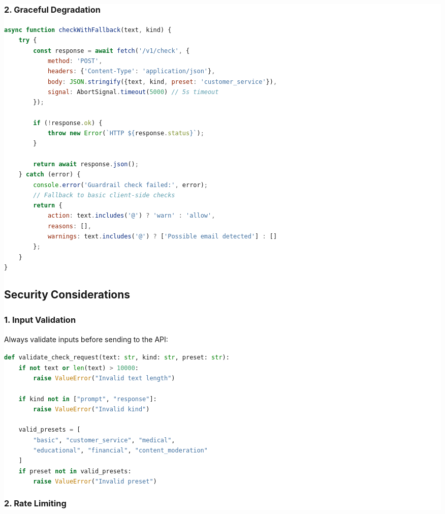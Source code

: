 ### 2. Graceful Degradation

```javascript
async function checkWithFallback(text, kind) {
    try {
        const response = await fetch('/v1/check', {
            method: 'POST',
            headers: {'Content-Type': 'application/json'},
            body: JSON.stringify({text, kind, preset: 'customer_service'}),
            signal: AbortSignal.timeout(5000) // 5s timeout
        });
        
        if (!response.ok) {
            throw new Error(`HTTP ${response.status}`);
        }
        
        return await response.json();
    } catch (error) {
        console.error('Guardrail check failed:', error);
        // Fallback to basic client-side checks
        return {
            action: text.includes('@') ? 'warn' : 'allow',
            reasons: [],
            warnings: text.includes('@') ? ['Possible email detected'] : []
        };
    }
}
```

## Security Considerations

### 1. Input Validation

Always validate inputs before sending to the API:

```python
def validate_check_request(text: str, kind: str, preset: str):
    if not text or len(text) > 10000:
        raise ValueError("Invalid text length")
    
    if kind not in ["prompt", "response"]:
        raise ValueError("Invalid kind")
    
    valid_presets = [
        "basic", "customer_service", "medical",
        "educational", "financial", "content_moderation"
    ]
    if preset not in valid_presets:
        raise ValueError("Invalid preset")
```

### 2. Rate Limiting
